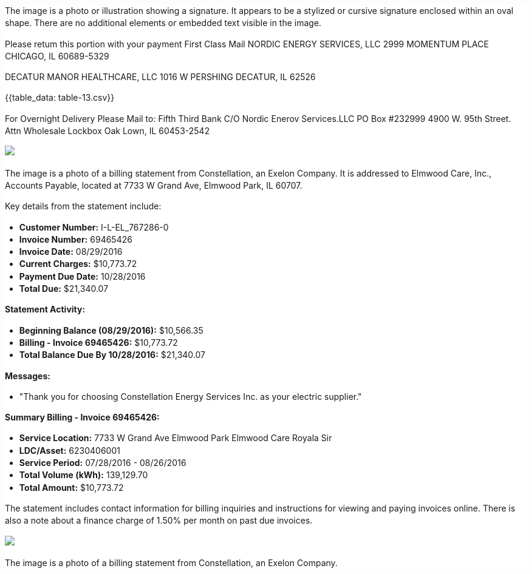 The image is a photo or illustration showing a signature. It appears to be a stylized or cursive signature enclosed within an oval shape. There are no additional elements or embedded text visible in the image.

Please retum this portion with your payment
First Class Mail
NORDIC ENERGY SERVICES, LLC
2999 MOMENTUM PLACE
CHICAGO, IL 60689-5329

DECATUR MANOR HEALTHCARE, LLC 1016 W PERSHING
DECATUR, IL 62526

{{table_data: table-13.csv}}

For Overnight Delivery Please Mail to:
Fifth Third Bank C/O Nordic Enerov Services.LLC
PO Box \#232999
4900 W. 95th Street. Attn Wholesale Lockbox Oak Lown, IL 60453-2542

![](images/img-10.jpeg)

The image is a photo of a billing statement from Constellation, an Exelon Company. It is addressed to Elmwood Care, Inc., Accounts Payable, located at 7733 W Grand Ave, Elmwood Park, IL 60707.

Key details from the statement include:

- **Customer Number:** I-L-EL_767286-0
- **Invoice Number:** 69465426
- **Invoice Date:** 08/29/2016
- **Current Charges:** $10,773.72
- **Payment Due Date:** 10/28/2016
- **Total Due:** $21,340.07

**Statement Activity:**
- **Beginning Balance (08/29/2016):** $10,566.35
- **Billing - Invoice 69465426:** $10,773.72
- **Total Balance Due By 10/28/2016:** $21,340.07

**Messages:**
- "Thank you for choosing Constellation Energy Services Inc. as your electric supplier."

**Summary Billing - Invoice 69465426:**
- **Service Location:** 7733 W Grand Ave Elmwood Park Elmwood Care Royala Sir
- **LDC/Asset:** 6230406001
- **Service Period:** 07/28/2016 - 08/26/2016
- **Total Volume (kWh):** 139,129.70
- **Total Amount:** $10,773.72

The statement includes contact information for billing inquiries and instructions for viewing and paying invoices online. There is also a note about a finance charge of 1.50% per month on past due invoices.

![](images/img-11.jpeg)

The image is a photo of a billing statement from Constellation, an Exelon Company. 
